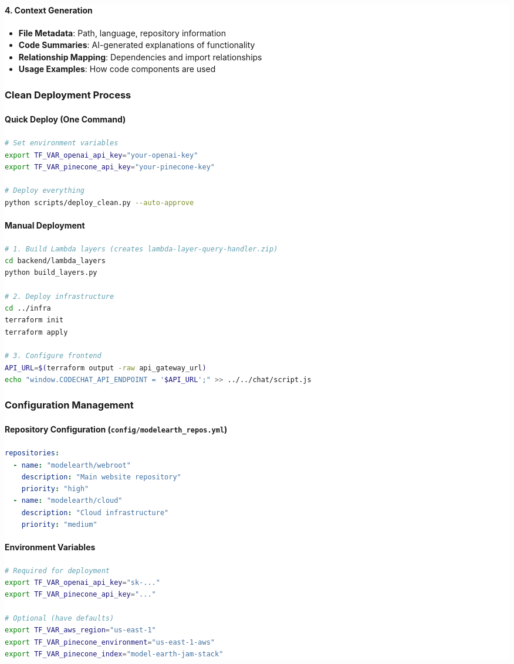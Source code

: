 #### 4. **Context Generation**
- **File Metadata**: Path, language, repository information
- **Code Summaries**: AI-generated explanations of functionality
- **Relationship Mapping**: Dependencies and import relationships
- **Usage Examples**: How code components are used

### Clean Deployment Process

#### Quick Deploy (One Command)
```bash
# Set environment variables
export TF_VAR_openai_api_key="your-openai-key"
export TF_VAR_pinecone_api_key="your-pinecone-key"

# Deploy everything
python scripts/deploy_clean.py --auto-approve
```

#### Manual Deployment
```bash
# 1. Build Lambda layers (creates lambda-layer-query-handler.zip)
cd backend/lambda_layers
python build_layers.py

# 2. Deploy infrastructure
cd ../infra
terraform init
terraform apply

# 3. Configure frontend
API_URL=$(terraform output -raw api_gateway_url)
echo "window.CODECHAT_API_ENDPOINT = '$API_URL';" >> ../../chat/script.js
```

### Configuration Management

#### Repository Configuration (`config/modelearth_repos.yml`)
```yaml
repositories:
  - name: "modelearth/webroot"
    description: "Main website repository"
    priority: "high"
  - name: "modelearth/cloud" 
    description: "Cloud infrastructure"
    priority: "medium"
```

#### Environment Variables
```bash
# Required for deployment
export TF_VAR_openai_api_key="sk-..."
export TF_VAR_pinecone_api_key="..."

# Optional (have defaults)
export TF_VAR_aws_region="us-east-1"
export TF_VAR_pinecone_environment="us-east-1-aws"
export TF_VAR_pinecone_index="model-earth-jam-stack"
```
